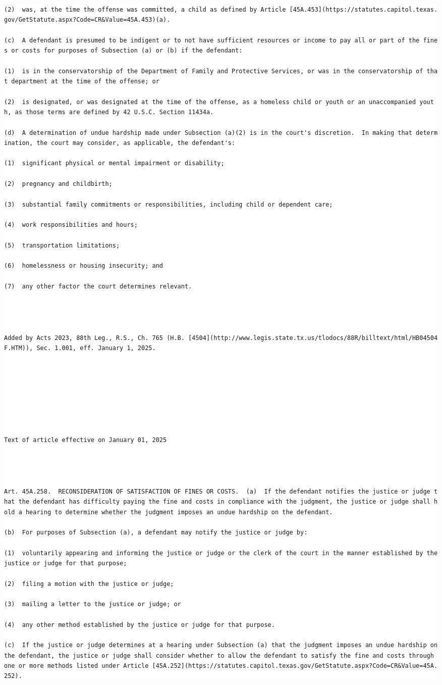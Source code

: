     (2)  was, at the time the offense was committed, a child as defined by Article [45A.453](https://statutes.capitol.texas.gov/GetStatute.aspx?Code=CR&Value=45A.453)(a).
    
    (c)  A defendant is presumed to be indigent or to not have sufficient resources or income to pay all or part of the fines or costs for purposes of Subsection (a) or (b) if the defendant:
    
    (1)  is in the conservatorship of the Department of Family and Protective Services, or was in the conservatorship of that department at the time of the offense; or
    
    (2)  is designated, or was designated at the time of the offense, as a homeless child or youth or an unaccompanied youth, as those terms are defined by 42 U.S.C. Section 11434a.
    
    (d)  A determination of undue hardship made under Subsection (a)(2) is in the court's discretion.  In making that determination, the court may consider, as applicable, the defendant's:
    
    (1)  significant physical or mental impairment or disability;
    
    (2)  pregnancy and childbirth;
    
    (3)  substantial family commitments or responsibilities, including child or dependent care;
    
    (4)  work responsibilities and hours;
    
    (5)  transportation limitations;
    
    (6)  homelessness or housing insecurity; and
    
    (7)  any other factor the court determines relevant.
    
    
    
    
    Added by Acts 2023, 88th Leg., R.S., Ch. 765 (H.B. [4504](http://www.legis.state.tx.us/tlodocs/88R/billtext/html/HB04504F.HTM)), Sec. 1.001, eff. January 1, 2025.
    
    
    
    
    
      
    
    
    Text of article effective on January 01, 2025
    
      
    
    
    Art. 45A.258.  RECONSIDERATION OF SATISFACTION OF FINES OR COSTS.  (a)  If the defendant notifies the justice or judge that the defendant has difficulty paying the fine and costs in compliance with the judgment, the justice or judge shall hold a hearing to determine whether the judgment imposes an undue hardship on the defendant.
    
    (b)  For purposes of Subsection (a), a defendant may notify the justice or judge by:
    
    (1)  voluntarily appearing and informing the justice or judge or the clerk of the court in the manner established by the justice or judge for that purpose;
    
    (2)  filing a motion with the justice or judge;
    
    (3)  mailing a letter to the justice or judge; or
    
    (4)  any other method established by the justice or judge for that purpose.
    
    (c)  If the justice or judge determines at a hearing under Subsection (a) that the judgment imposes an undue hardship on the defendant, the justice or judge shall consider whether to allow the defendant to satisfy the fine and costs through one or more methods listed under Article [45A.252](https://statutes.capitol.texas.gov/GetStatute.aspx?Code=CR&Value=45A.252).
    